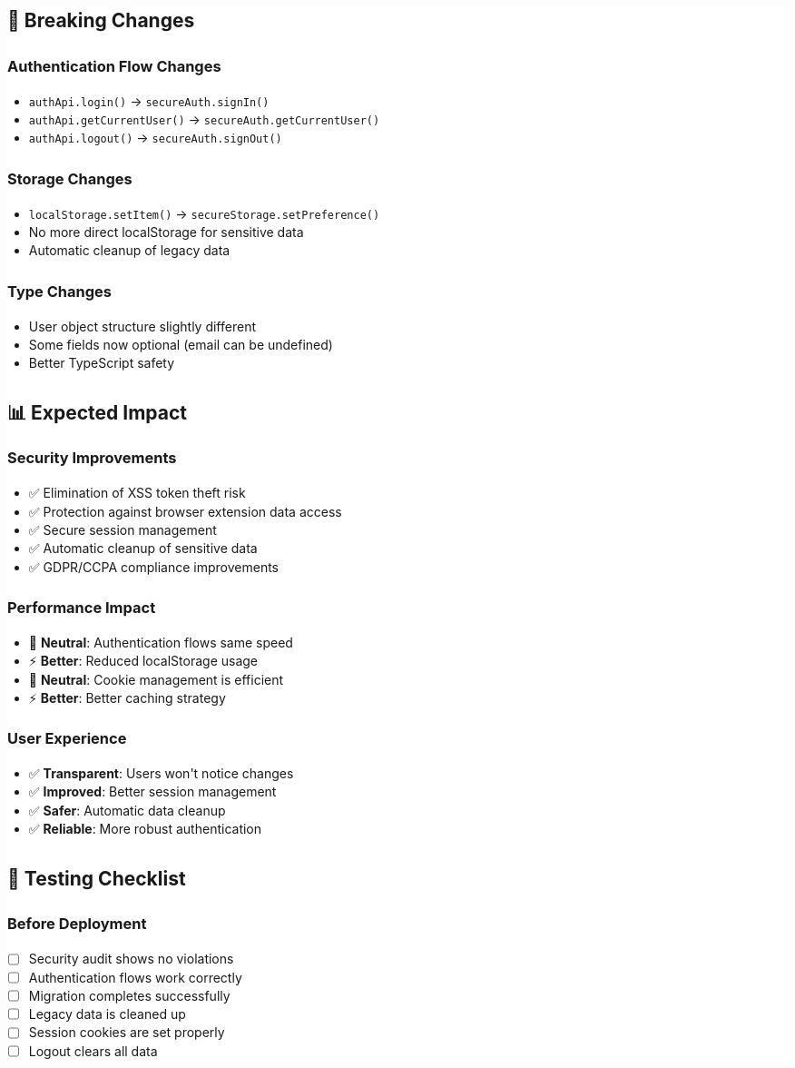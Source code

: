 ## 🚨 Breaking Changes

### **Authentication Flow Changes**
- `authApi.login()` → `secureAuth.signIn()`
- `authApi.getCurrentUser()` → `secureAuth.getCurrentUser()`
- `authApi.logout()` → `secureAuth.signOut()`

### **Storage Changes**
- `localStorage.setItem()` → `secureStorage.setPreference()`
- No more direct localStorage for sensitive data
- Automatic cleanup of legacy data

### **Type Changes**
- User object structure slightly different
- Some fields now optional (email can be undefined)
- Better TypeScript safety

## 📊 Expected Impact

### **Security Improvements**
- ✅ Elimination of XSS token theft risk
- ✅ Protection against browser extension data access
- ✅ Secure session management
- ✅ Automatic cleanup of sensitive data
- ✅ GDPR/CCPA compliance improvements

### **Performance Impact**
- 🔄 **Neutral**: Authentication flows same speed
- ⚡ **Better**: Reduced localStorage usage
- 🔄 **Neutral**: Cookie management is efficient
- ⚡ **Better**: Better caching strategy

### **User Experience**
- ✅ **Transparent**: Users won't notice changes
- ✅ **Improved**: Better session management
- ✅ **Safer**: Automatic data cleanup
- ✅ **Reliable**: More robust authentication

## 🧪 Testing Checklist

### **Before Deployment**
- [ ] Security audit shows no violations
- [ ] Authentication flows work correctly
- [ ] Migration completes successfully
- [ ] Legacy data is cleaned up
- [ ] Session cookies are set properly
- [ ] Logout clears all data
